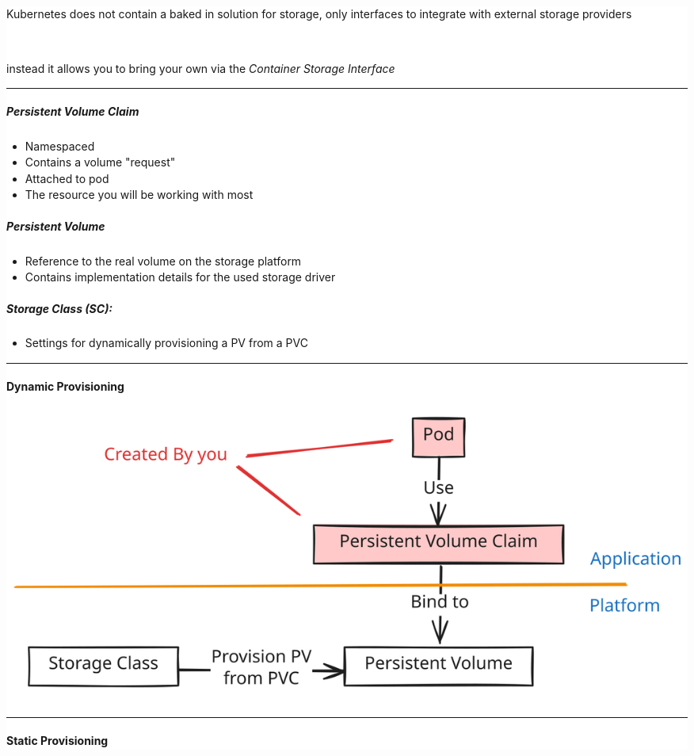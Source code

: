 Kubernetes does not contain a baked in solution for storage, only interfaces to integrate with external storage providers

<br>

instead it allows you to bring your own via the *Container Storage Interface*

---

##### Persistent Volume Claim
- Namespaced
- Contains a volume "request"
- Attached to pod
- The resource you will be working with most

##### Persistent Volume
- Reference to the real volume on the storage platform
- Contains implementation details for the used storage driver

##### Storage Class (SC):  
- Settings for dynamically provisioning a PV from a PVC 

---

#### Dynamic Provisioning
 
![alt](./diagrams/dynamicProvisioning.svg)

---

#### Static Provisioning
